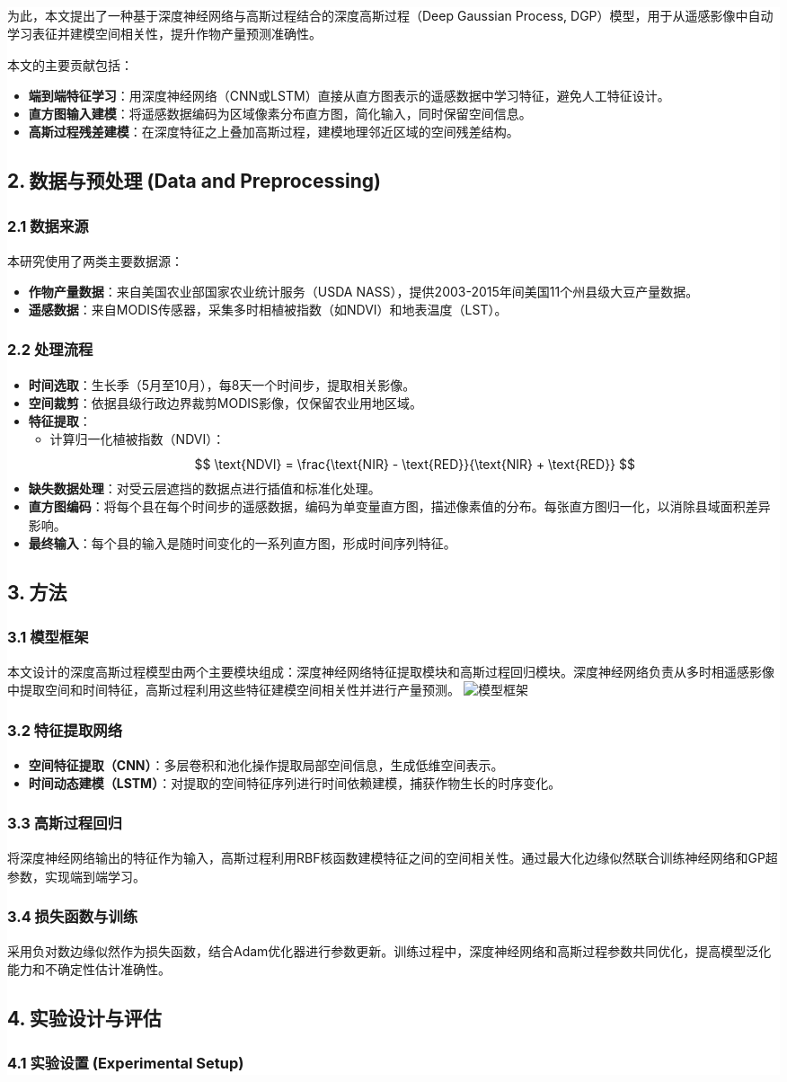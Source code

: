 为此，本文提出了一种基于深度神经网络与高斯过程结合的深度高斯过程（Deep Gaussian Process, DGP）模型，用于从遥感影像中自动学习表征并建模空间相关性，提升作物产量预测准确性。

本文的主要贡献包括：
- **端到端特征学习**：用深度神经网络（CNN或LSTM）直接从直方图表示的遥感数据中学习特征，避免人工特征设计。
- **直方图输入建模**：将遥感数据编码为区域像素分布直方图，简化输入，同时保留空间信息。
- **高斯过程残差建模**：在深度特征之上叠加高斯过程，建模地理邻近区域的空间残差结构。

## 2. 数据与预处理 (Data and Preprocessing)

### 2.1 数据来源

本研究使用了两类主要数据源：
- **作物产量数据**：来自美国农业部国家农业统计服务（USDA NASS），提供2003-2015年间美国11个州县级大豆产量数据。
- **遥感数据**：来自MODIS传感器，采集多时相植被指数（如NDVI）和地表温度（LST）。

### 2.2 处理流程

- **时间选取**：生长季（5月至10月），每8天一个时间步，提取相关影像。
- **空间裁剪**：依据县级行政边界裁剪MODIS影像，仅保留农业用地区域。
- **特征提取**：
  - 计算归一化植被指数（NDVI）：
    $$
    \text{NDVI} = \frac{\text{NIR} - \text{RED}}{\text{NIR} + \text{RED}}
    $$
- **缺失数据处理**：对受云层遮挡的数据点进行插值和标准化处理。
- **直方图编码**：将每个县在每个时间步的遥感数据，编码为单变量直方图，描述像素值的分布。每张直方图归一化，以消除县域面积差异影响。
- **最终输入**：每个县的输入是随时间变化的一系列直方图，形成时间序列特征。

## 3. 方法

### 3.1 模型框架

本文设计的深度高斯过程模型由两个主要模块组成：深度神经网络特征提取模块和高斯过程回归模块。深度神经网络负责从多时相遥感影像中提取空间和时间特征，高斯过程利用这些特征建模空间相关性并进行产量预测。
![模型框架](/onef1shy.github.io/images/blog/deep_gaussian/structure.png)

### 3.2 特征提取网络

- **空间特征提取（CNN）**：多层卷积和池化操作提取局部空间信息，生成低维空间表示。
- **时间动态建模（LSTM）**：对提取的空间特征序列进行时间依赖建模，捕获作物生长的时序变化。

### 3.3 高斯过程回归

将深度神经网络输出的特征作为输入，高斯过程利用RBF核函数建模特征之间的空间相关性。通过最大化边缘似然联合训练神经网络和GP超参数，实现端到端学习。

### 3.4 损失函数与训练

采用负对数边缘似然作为损失函数，结合Adam优化器进行参数更新。训练过程中，深度神经网络和高斯过程参数共同优化，提高模型泛化能力和不确定性估计准确性。

## 4. 实验设计与评估

### 4.1 实验设置 (Experimental Setup)
